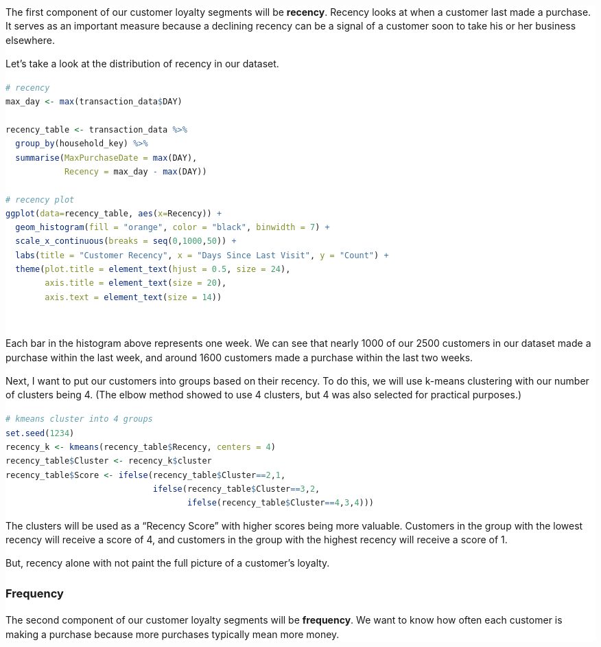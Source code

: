 The first component of our customer loyalty segments will be **recency**. Recency looks at when a customer last made a purchase. It serves as an important measure because a declining recency can be a signal of a customer soon to take his or her business elsewhere.

Let’s take a look at the distribution of recency in our dataset.

```r
# recency
max_day <- max(transaction_data$DAY)

recency_table <- transaction_data %>%
  group_by(household_key) %>%
  summarise(MaxPurchaseDate = max(DAY),
            Recency = max_day - max(DAY))

# recency plot
ggplot(data=recency_table, aes(x=Recency)) +
  geom_histogram(fill = "orange", color = "black", binwidth = 7) +
  scale_x_continuous(breaks = seq(0,1000,50)) +
  labs(title = "Customer Recency", x = "Days Since Last Visit", y = "Count") +
  theme(plot.title = element_text(hjust = 0.5, size = 24),
        axis.title = element_text(size = 20),
        axis.text = element_text(size = 14))
```

<img src="{{ site.url }}{{ site.baseurl}}/images/dunnhumby/segmentation/recency.png" alt="">

Each bar in the histogram above represents one week. We can see that nearly 1000 of our 2500 customers in our dataset made a purchase within the last week, and around 1600 customers made a purchase within the last two weeks.

Next, I want to put our customers into groups based on their recency. To do this, we will use k-means clustering with our number of clusters being 4. (The elbow method showed to use 4 clusters, but 4 was also selected for practical purposes.)

```r
# kmeans cluster into 4 groups
set.seed(1234)
recency_k <- kmeans(recency_table$Recency, centers = 4)
recency_table$Cluster <- recency_k$cluster
recency_table$Score <- ifelse(recency_table$Cluster==2,1,
                              ifelse(recency_table$Cluster==3,2,
                                     ifelse(recency_table$Cluster==4,3,4)))
```

The clusters will be used as a “Recency Score” with higher scores being more valuable. Customers in the group with the lowest recency will receive a score of 4, and customers in the group with the highest recency will receive a score of 1.

But, recency alone with not paint the full picture of a customer’s loyalty.


### Frequency

The second component of our customer loyalty segments will be **frequency**. We want to know how often each customer is making a purchase because more purchases typically mean more money.
